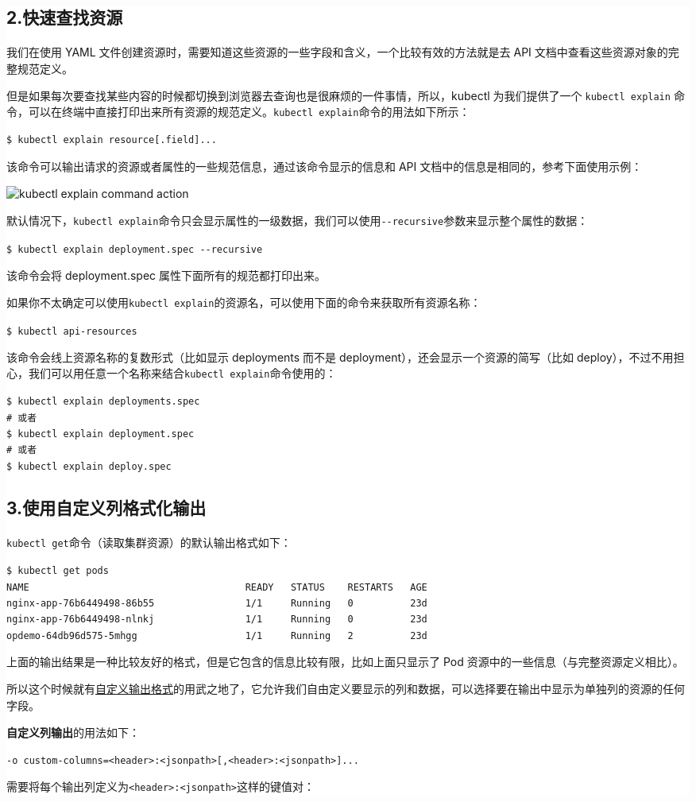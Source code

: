 ## 2.快速查找资源
我们在使用 YAML 文件创建资源时，需要知道这些资源的一些字段和含义，一个比较有效的方法就是去 API 文档中查看这些资源对象的完整规范定义。

但是如果每次要查找某些内容的时候都切换到浏览器去查询也是很麻烦的一件事情，所以，kubectl 为我们提供了一个 `kubectl explain` 命令，可以在终端中直接打印出来所有资源的规范定义。`kubectl explain`命令的用法如下所示：
```shell
$ kubectl explain resource[.field]...
```

该命令可以输出请求的资源或者属性的一些规范信息，通过该命令显示的信息和 API 文档中的信息是相同的，参考下面使用示例：

![kubectl explain command action](https://bxdc-static.oss-cn-beijing.aliyuncs.com/images/kubectl-explain-action.svg)

默认情况下，`kubectl explain`命令只会显示属性的一级数据，我们可以使用`--recursive`参数来显示整个属性的数据：
```shell
$ kubectl explain deployment.spec --recursive
```

该命令会将 deployment.spec 属性下面所有的规范都打印出来。

如果你不太确定可以使用`kubectl explain`的资源名，可以使用下面的命令来获取所有资源名称：
```shell
$ kubectl api-resources
```

该命令会线上资源名称的复数形式（比如显示 deployments 而不是 deployment），还会显示一个资源的简写（比如 deploy），不过不用担心，我们可以用任意一个名称来结合`kubectl explain`命令使用的：
```shell
$ kubectl explain deployments.spec
# 或者
$ kubectl explain deployment.spec
# 或者
$ kubectl explain deploy.spec
```

## 3.使用自定义列格式化输出
`kubectl get`命令（读取集群资源）的默认输出格式如下：
```shell
$ kubectl get pods
NAME                                      READY   STATUS    RESTARTS   AGE
nginx-app-76b6449498-86b55                1/1     Running   0          23d
nginx-app-76b6449498-nlnkj                1/1     Running   0          23d
opdemo-64db96d575-5mhgg                   1/1     Running   2          23d
```

上面的输出结果是一种比较友好的格式，但是它包含的信息比较有限，比如上面只显示了 Pod 资源中的一些信息（与完整资源定义相比）。

所以这个时候就有[自定义输出格式](https://kubernetes.io/docs/reference/kubectl/overview/#custom-columns)的用武之地了，它允许我们自由定义要显示的列和数据，可以选择要在输出中显示为单独列的资源的任何字段。

**自定义列输出**的用法如下：
```shell
-o custom-columns=<header>:<jsonpath>[,<header>:<jsonpath>]...
```

需要将每个输出列定义为`<header>:<jsonpath>`这样的键值对：
